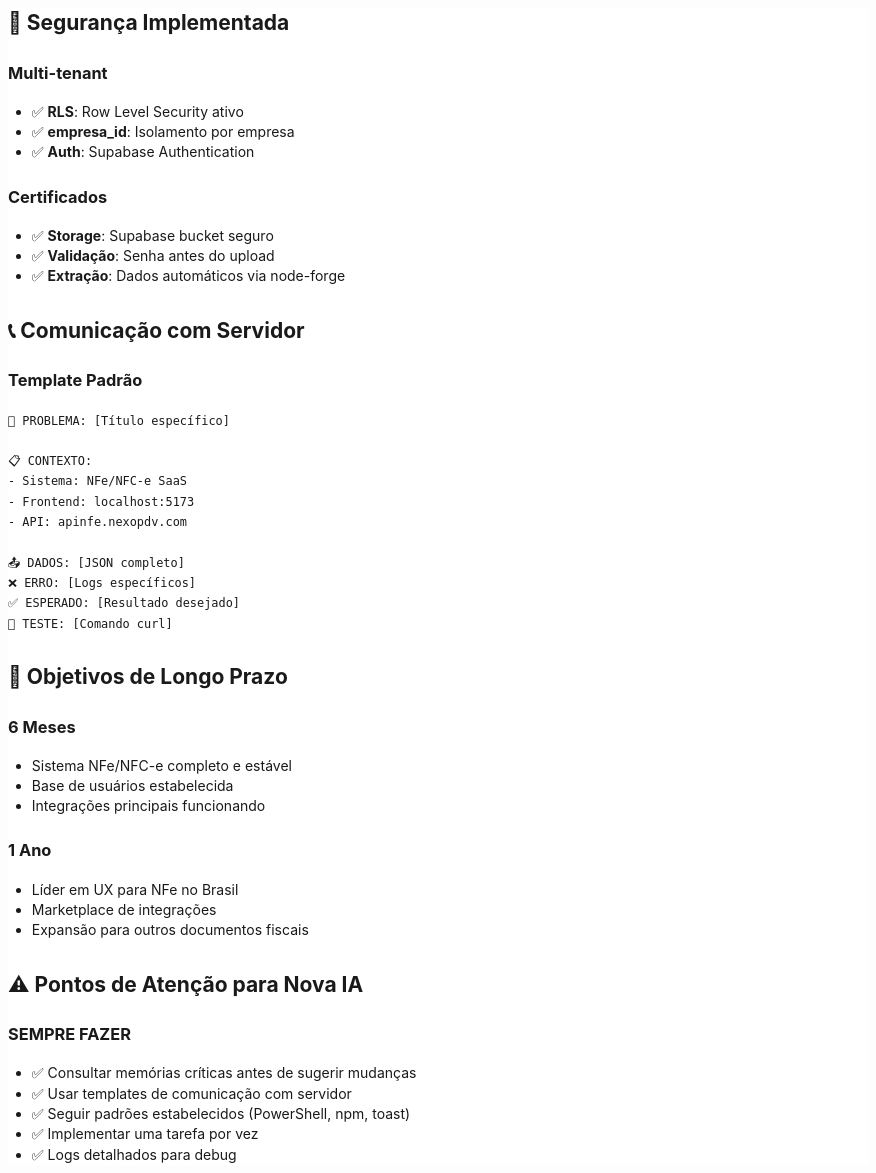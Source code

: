 ## 🔐 Segurança Implementada

### **Multi-tenant**
- ✅ **RLS**: Row Level Security ativo
- ✅ **empresa_id**: Isolamento por empresa
- ✅ **Auth**: Supabase Authentication

### **Certificados**
- ✅ **Storage**: Supabase bucket seguro
- ✅ **Validação**: Senha antes do upload
- ✅ **Extração**: Dados automáticos via node-forge

## 📞 Comunicação com Servidor

### **Template Padrão**
```
🔧 PROBLEMA: [Título específico]

📋 CONTEXTO:
- Sistema: NFe/NFC-e SaaS
- Frontend: localhost:5173  
- API: apinfe.nexopdv.com

📤 DADOS: [JSON completo]
❌ ERRO: [Logs específicos]
✅ ESPERADO: [Resultado desejado]
🧪 TESTE: [Comando curl]
```

## 🎯 Objetivos de Longo Prazo

### **6 Meses**
- Sistema NFe/NFC-e completo e estável
- Base de usuários estabelecida
- Integrações principais funcionando

### **1 Ano**  
- Líder em UX para NFe no Brasil
- Marketplace de integrações
- Expansão para outros documentos fiscais

## ⚠️ Pontos de Atenção para Nova IA

### **SEMPRE FAZER**
- ✅ Consultar memórias críticas antes de sugerir mudanças
- ✅ Usar templates de comunicação com servidor
- ✅ Seguir padrões estabelecidos (PowerShell, npm, toast)
- ✅ Implementar uma tarefa por vez
- ✅ Logs detalhados para debug
